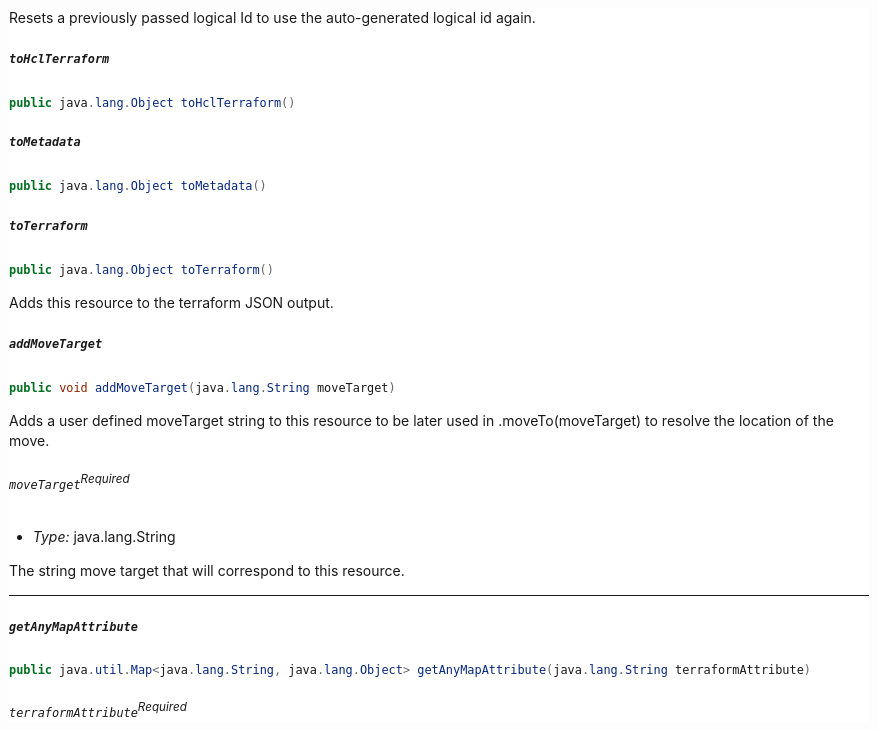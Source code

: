 Resets a previously passed logical Id to use the auto-generated logical id again.

##### `toHclTerraform` <a name="toHclTerraform" id="@cdktf/provider-spotinst.oceanSpark.OceanSpark.toHclTerraform"></a>

```java
public java.lang.Object toHclTerraform()
```

##### `toMetadata` <a name="toMetadata" id="@cdktf/provider-spotinst.oceanSpark.OceanSpark.toMetadata"></a>

```java
public java.lang.Object toMetadata()
```

##### `toTerraform` <a name="toTerraform" id="@cdktf/provider-spotinst.oceanSpark.OceanSpark.toTerraform"></a>

```java
public java.lang.Object toTerraform()
```

Adds this resource to the terraform JSON output.

##### `addMoveTarget` <a name="addMoveTarget" id="@cdktf/provider-spotinst.oceanSpark.OceanSpark.addMoveTarget"></a>

```java
public void addMoveTarget(java.lang.String moveTarget)
```

Adds a user defined moveTarget string to this resource to be later used in .moveTo(moveTarget) to resolve the location of the move.

###### `moveTarget`<sup>Required</sup> <a name="moveTarget" id="@cdktf/provider-spotinst.oceanSpark.OceanSpark.addMoveTarget.parameter.moveTarget"></a>

- *Type:* java.lang.String

The string move target that will correspond to this resource.

---

##### `getAnyMapAttribute` <a name="getAnyMapAttribute" id="@cdktf/provider-spotinst.oceanSpark.OceanSpark.getAnyMapAttribute"></a>

```java
public java.util.Map<java.lang.String, java.lang.Object> getAnyMapAttribute(java.lang.String terraformAttribute)
```

###### `terraformAttribute`<sup>Required</sup> <a name="terraformAttribute" id="@cdktf/provider-spotinst.oceanSpark.OceanSpark.getAnyMapAttribute.parameter.terraformAttribute"></a>
